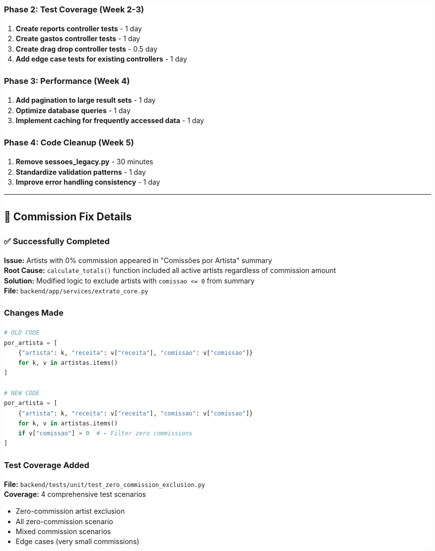 ### Phase 2: Test Coverage (Week 2-3)
1. **Create reports controller tests** - 1 day
2. **Create gastos controller tests** - 1 day
3. **Create drag drop controller tests** - 0.5 day
4. **Add edge case tests for existing controllers** - 1 day

### Phase 3: Performance (Week 4)
1. **Add pagination to large result sets** - 1 day
2. **Optimize database queries** - 1 day
3. **Implement caching for frequently accessed data** - 1 day

### Phase 4: Code Cleanup (Week 5)
1. **Remove sessoes_legacy.py** - 30 minutes
2. **Standardize validation patterns** - 1 day
3. **Improve error handling consistency** - 1 day

---

## 🔧 Commission Fix Details

### ✅ Successfully Completed
**Issue:** Artists with 0% commission appeared in "Comissões por Artista" summary  
**Root Cause:** `calculate_totals()` function included all active artists regardless of commission amount  
**Solution:** Modified logic to exclude artists with `comissao <= 0` from summary  
**File:** `backend/app/services/extrato_core.py`  

### Changes Made
```python
# OLD CODE
por_artista = [
    {"artista": k, "receita": v["receita"], "comissao": v["comissao"]}
    for k, v in artistas.items()
]

# NEW CODE  
por_artista = [
    {"artista": k, "receita": v["receita"], "comissao": v["comissao"]}
    for k, v in artistas.items()
    if v["comissao"] > 0  # ← Filter zero commissions
]
```

### Test Coverage Added
**File:** `backend/tests/unit/test_zero_commission_exclusion.py`  
**Coverage:** 4 comprehensive test scenarios
- Zero-commission artist exclusion
- All zero-commission scenario  
- Mixed commission scenarios
- Edge cases (very small commissions)

